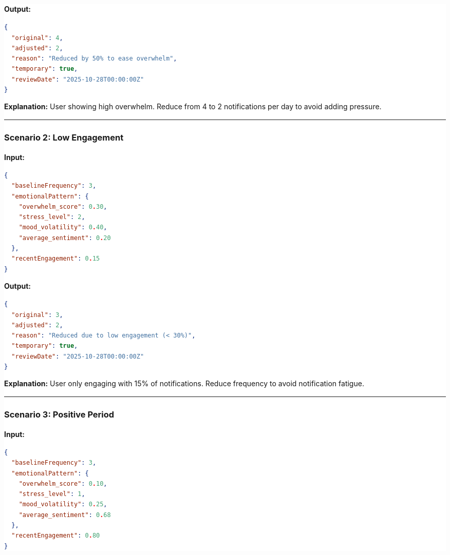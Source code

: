 **Output:**
```json
{
  "original": 4,
  "adjusted": 2,
  "reason": "Reduced by 50% to ease overwhelm",
  "temporary": true,
  "reviewDate": "2025-10-28T00:00:00Z"
}
```

**Explanation:** User showing high overwhelm. Reduce from 4 to 2 notifications per day to avoid adding pressure.

---

### Scenario 2: Low Engagement

**Input:**
```json
{
  "baselineFrequency": 3,
  "emotionalPattern": {
    "overwhelm_score": 0.30,
    "stress_level": 2,
    "mood_volatility": 0.40,
    "average_sentiment": 0.20
  },
  "recentEngagement": 0.15
}
```

**Output:**
```json
{
  "original": 3,
  "adjusted": 2,
  "reason": "Reduced due to low engagement (< 30%)",
  "temporary": true,
  "reviewDate": "2025-10-28T00:00:00Z"
}
```

**Explanation:** User only engaging with 15% of notifications. Reduce frequency to avoid notification fatigue.

---

### Scenario 3: Positive Period

**Input:**
```json
{
  "baselineFrequency": 3,
  "emotionalPattern": {
    "overwhelm_score": 0.10,
    "stress_level": 1,
    "mood_volatility": 0.25,
    "average_sentiment": 0.68
  },
  "recentEngagement": 0.80
}
```
